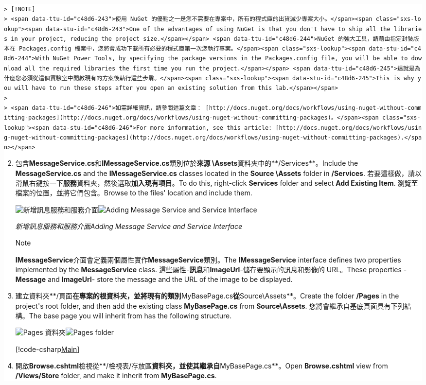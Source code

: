     > [!NOTE]
    > <span data-ttu-id="c48d6-243">使用 NuGet 的優點之一是您不需要在專案中，所有的程式庫的出貨減少專案大小。</span><span class="sxs-lookup"><span data-stu-id="c48d6-243">One of the advantages of using NuGet is that you don't have to ship all the libraries in your project, reducing the project size.</span></span> <span data-ttu-id="c48d6-244">NuGet 的強大工具，請藉由指定封裝版本在 Packages.config 檔案中，您將會成功下載所有必要的程式庫第一次您執行專案。</span><span class="sxs-lookup"><span data-stu-id="c48d6-244">With NuGet Power Tools, by specifying the package versions in the Packages.config file, you will be able to download all the required libraries the first time you run the project.</span></span> <span data-ttu-id="c48d6-245">這就是為什麼您必須從這個實驗室中開啟現有的方案後執行這些步驟。</span><span class="sxs-lookup"><span data-stu-id="c48d6-245">This is why you will have to run these steps after you open an existing solution from this lab.</span></span>
    > 
    > <span data-ttu-id="c48d6-246">如需詳細資訊，請參閱這篇文章： [http://docs.nuget.org/docs/workflows/using-nuget-without-committing-packages](http://docs.nuget.org/docs/workflows/using-nuget-without-committing-packages)。</span><span class="sxs-lookup"><span data-stu-id="c48d6-246">For more information, see this article: [http://docs.nuget.org/docs/workflows/using-nuget-without-committing-packages](http://docs.nuget.org/docs/workflows/using-nuget-without-committing-packages).</span></span>
2. <span data-ttu-id="c48d6-247">包含**MessageService.cs**和**IMessageService.cs**類別位於**來源 \Assets**資料夾中的**/Services**。</span><span class="sxs-lookup"><span data-stu-id="c48d6-247">Include the **MessageService.cs** and the **IMessageService.cs** classes located in the **Source \Assets** folder in **/Services**.</span></span> <span data-ttu-id="c48d6-248">若要這樣做，請以滑鼠右鍵按一下**服務**資料夾，然後選取**加入現有項目**。</span><span class="sxs-lookup"><span data-stu-id="c48d6-248">To do this, right-click **Services** folder and select **Add Existing Item**.</span></span> <span data-ttu-id="c48d6-249">瀏覽至檔案的位置，並將它們包含。</span><span class="sxs-lookup"><span data-stu-id="c48d6-249">Browse to the files' location and include them.</span></span>

    <span data-ttu-id="c48d6-250">![新增訊息服務和服務介面](aspnet-mvc-4-dependency-injection/_static/image8.png "加入訊息服務與服務介面")</span><span class="sxs-lookup"><span data-stu-id="c48d6-250">![Adding Message Service and Service Interface](aspnet-mvc-4-dependency-injection/_static/image8.png "Adding Message Service and Service Interface")</span></span>

    <span data-ttu-id="c48d6-251">*新增訊息服務和服務介面*</span><span class="sxs-lookup"><span data-stu-id="c48d6-251">*Adding Message Service and Service Interface*</span></span>

    > [!NOTE]
    > <span data-ttu-id="c48d6-252">**IMessageService**介面會定義兩個屬性實作**MessageService**類別。</span><span class="sxs-lookup"><span data-stu-id="c48d6-252">The **IMessageService** interface defines two properties implemented by the **MessageService** class.</span></span> <span data-ttu-id="c48d6-253">這些屬性-**訊息**和**ImageUrl**-儲存要顯示的訊息和影像的 URL。</span><span class="sxs-lookup"><span data-stu-id="c48d6-253">These properties -**Message** and **ImageUrl**- store the message and the URL of the image to be displayed.</span></span>
3. <span data-ttu-id="c48d6-254">建立資料夾**/頁面**在專案的根資料夾，並將現有的類別**MyBasePage.cs**從**Source\Assets**。</span><span class="sxs-lookup"><span data-stu-id="c48d6-254">Create the folder **/Pages** in the project's root folder, and then add the existing class **MyBasePage.cs** from **Source\Assets**.</span></span> <span data-ttu-id="c48d6-255">您將會繼承自基底頁面具有下列結構。</span><span class="sxs-lookup"><span data-stu-id="c48d6-255">The base page you will inherit from has the following structure.</span></span>

    <span data-ttu-id="c48d6-256">![Pages 資料夾](aspnet-mvc-4-dependency-injection/_static/image9.png "Pages 資料夾")</span><span class="sxs-lookup"><span data-stu-id="c48d6-256">![Pages folder](aspnet-mvc-4-dependency-injection/_static/image9.png "Pages folder")</span></span>

    [!code-csharp[Main](aspnet-mvc-4-dependency-injection/samples/sample7.cs)]
4. <span data-ttu-id="c48d6-257">開啟**Browse.cshtml**檢視從**/檢視表/存放區**資料夾，並使其繼承自**MyBasePage.cs**。</span><span class="sxs-lookup"><span data-stu-id="c48d6-257">Open **Browse.cshtml** view from **/Views/Store** folder, and make it inherit from **MyBasePage.cs**.</span></span>
